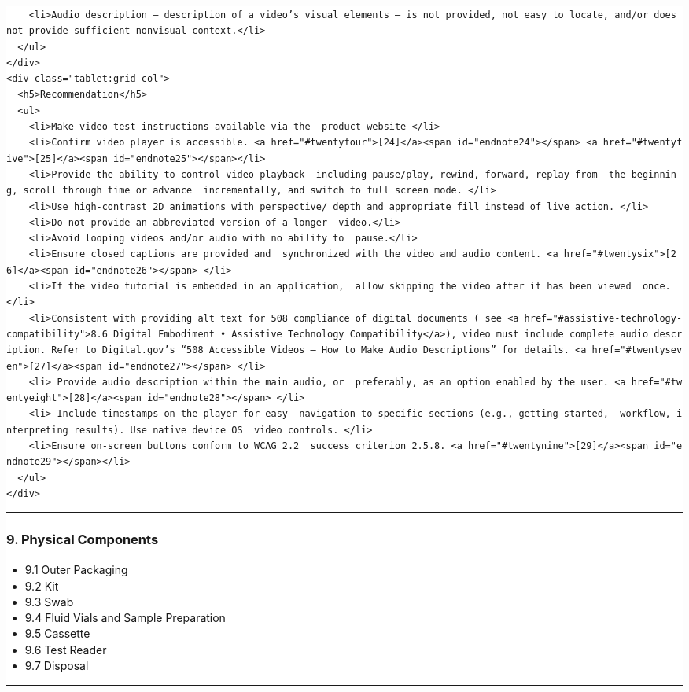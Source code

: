         <li>Audio description – description of a video’s visual elements – is not provided, not easy to locate, and/or does not provide sufficient nonvisual context.</li>
      </ul>
    </div>
    <div class="tablet:grid-col">
      <h5>Recommendation</h5>
      <ul>
        <li>Make video test instructions available via the  product website </li>
        <li>Confirm video player is accessible. <a href="#twentyfour">[24]</a><span id="endnote24"></span> <a href="#twentyfive">[25]</a><span id="endnote25"></span></li>
        <li>Provide the ability to control video playback  including pause/play, rewind, forward, replay from  the beginning, scroll through time or advance  incrementally, and switch to full screen mode. </li>
        <li>Use high-contrast 2D animations with perspective/ depth and appropriate fill instead of live action. </li>
        <li>Do not provide an abbreviated version of a longer  video.</li>
        <li>Avoid looping videos and/or audio with no ability to  pause.</li>
        <li>Ensure closed captions are provided and  synchronized with the video and audio content. <a href="#twentysix">[26]</a><span id="endnote26"></span> </li>
        <li>If the video tutorial is embedded in an application,  allow skipping the video after it has been viewed  once. </li>
        <li>Consistent with providing alt text for 508 compliance of digital documents ( see <a href="#assistive-technology-compatibility">8.6 Digital Embodiment • Assistive Technology Compatibility</a>), video must include complete audio description. Refer to Digital.gov’s “508 Accessible Videos – How to Make Audio Descriptions” for details. <a href="#twentyseven">[27]</a><span id="endnote27"></span> </li>
        <li> Provide audio description within the main audio, or  preferably, as an option enabled by the user. <a href="#twentyeight">[28]</a><span id="endnote28"></span> </li>
        <li> Include timestamps on the player for easy  navigation to specific sections (e.g., getting started,  workflow, interpreting results). Use native device OS  video controls. </li>
        <li>Ensure on-screen buttons conform to WCAG 2.2  success criterion 2.5.8. <a href="#twentynine">[29]</a><span id="endnote29"></span></li>
      </ul>
    </div>
  </div>
</div>
<hr />

<div class="grid-container">
  <div class="grid-row">
    <div class="tablet:grid-col">
      <h3 id="Physical-Components">9. Physical Components </h3>
      <ul>
        <li>9.1 Outer Packaging </li>
        <li>9.2 Kit </li>
        <li>9.3 Swab </li>
        <li>9.4 Fluid Vials and Sample Preparation</li>
        <li>9.5 Cassette</li>
        <li>9.6 Test Reader</li>
        <li>9.7 Disposal </li>
      </ul>
    </div>
  </div>
</div>
<hr />

